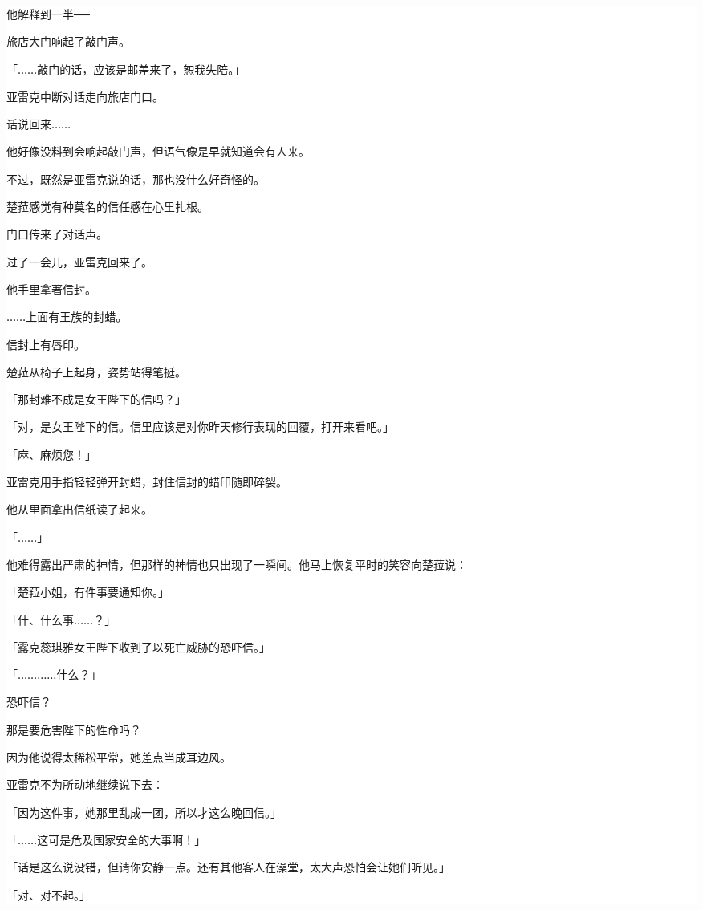 他解释到一半──

旅店大门响起了敲门声。

「……敲门的话，应该是邮差来了，恕我失陪。」

亚雷克中断对话走向旅店门口。

话说回来……

他好像没料到会响起敲门声，但语气像是早就知道会有人来。

不过，既然是亚雷克说的话，那也没什么好奇怪的。

楚菈感觉有种莫名的信任感在心里扎根。

门口传来了对话声。

过了一会儿，亚雷克回来了。

他手里拿著信封。

……上面有王族的封蜡。

信封上有唇印。

楚菈从椅子上起身，姿势站得笔挺。

「那封难不成是女王陛下的信吗？」

「对，是女王陛下的信。信里应该是对你昨天修行表现的回覆，打开来看吧。」

「麻、麻烦您！」

亚雷克用手指轻轻弹开封蜡，封住信封的蜡印随即碎裂。

他从里面拿出信纸读了起来。

「……」

他难得露出严肃的神情，但那样的神情也只出现了一瞬间。他马上恢复平时的笑容向楚菈说：

「楚菈小姐，有件事要通知你。」

「什、什么事……？」

「露克蕊琪雅女王陛下收到了以死亡威胁的恐吓信。」

「…………什么？」

恐吓信？

那是要危害陛下的性命吗？

因为他说得太稀松平常，她差点当成耳边风。

亚雷克不为所动地继续说下去：

「因为这件事，她那里乱成一团，所以才这么晚回信。」

「……这可是危及国家安全的大事啊！」

「话是这么说没错，但请你安静一点。还有其他客人在澡堂，太大声恐怕会让她们听见。」

「对、对不起。」
